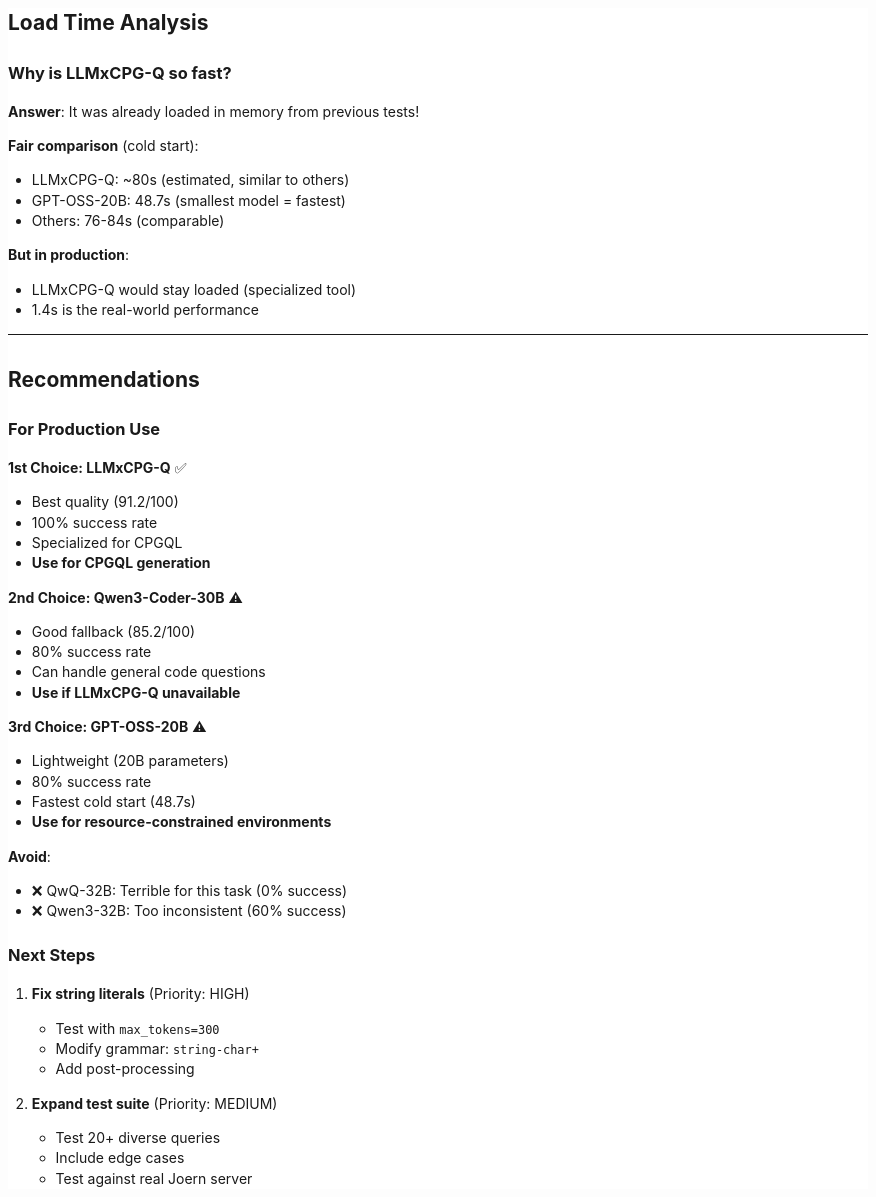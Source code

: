 
## Load Time Analysis

### Why is LLMxCPG-Q so fast?

**Answer**: It was already loaded in memory from previous tests!

**Fair comparison** (cold start):
- LLMxCPG-Q: ~80s (estimated, similar to others)
- GPT-OSS-20B: 48.7s (smallest model = fastest)
- Others: 76-84s (comparable)

**But in production**:
- LLMxCPG-Q would stay loaded (specialized tool)
- 1.4s is the real-world performance

---

## Recommendations

### For Production Use

**1st Choice: LLMxCPG-Q** ✅
- Best quality (91.2/100)
- 100% success rate
- Specialized for CPGQL
- **Use for CPGQL generation**

**2nd Choice: Qwen3-Coder-30B** ⚠️
- Good fallback (85.2/100)
- 80% success rate
- Can handle general code questions
- **Use if LLMxCPG-Q unavailable**

**3rd Choice: GPT-OSS-20B** ⚠️
- Lightweight (20B parameters)
- 80% success rate
- Fastest cold start (48.7s)
- **Use for resource-constrained environments**

**Avoid**:
- ❌ QwQ-32B: Terrible for this task (0% success)
- ❌ Qwen3-32B: Too inconsistent (60% success)

### Next Steps

1. **Fix string literals** (Priority: HIGH)
   - Test with `max_tokens=300`
   - Modify grammar: `string-char+`
   - Add post-processing

2. **Expand test suite** (Priority: MEDIUM)
   - Test 20+ diverse queries
   - Include edge cases
   - Test against real Joern server
